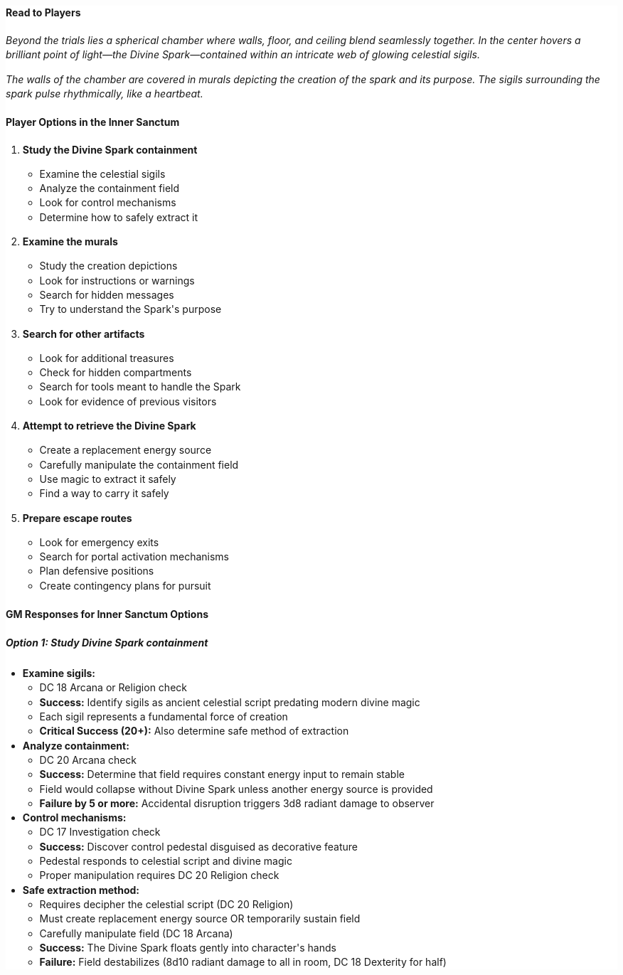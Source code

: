 #### Read to Players

*Beyond the trials lies a spherical chamber where walls, floor, and ceiling blend seamlessly together. In the center hovers a brilliant point of light—the Divine Spark—contained within an intricate web of glowing celestial sigils.*

*The walls of the chamber are covered in murals depicting the creation of the spark and its purpose. The sigils surrounding the spark pulse rhythmically, like a heartbeat.*

#### Player Options in the Inner Sanctum

1. **Study the Divine Spark containment**
   - Examine the celestial sigils
   - Analyze the containment field
   - Look for control mechanisms
   - Determine how to safely extract it

2. **Examine the murals**
   - Study the creation depictions
   - Look for instructions or warnings
   - Search for hidden messages
   - Try to understand the Spark's purpose

3. **Search for other artifacts**
   - Look for additional treasures
   - Check for hidden compartments
   - Search for tools meant to handle the Spark
   - Look for evidence of previous visitors

4. **Attempt to retrieve the Divine Spark**
   - Create a replacement energy source
   - Carefully manipulate the containment field
   - Use magic to extract it safely
   - Find a way to carry it safely

5. **Prepare escape routes**
   - Look for emergency exits
   - Search for portal activation mechanisms
   - Plan defensive positions
   - Create contingency plans for pursuit

#### GM Responses for Inner Sanctum Options

##### Option 1: Study Divine Spark containment
- **Examine sigils:**
  - DC 18 Arcana or Religion check
  - **Success:** Identify sigils as ancient celestial script predating modern divine magic
  - Each sigil represents a fundamental force of creation
  - **Critical Success (20+):** Also determine safe method of extraction
- **Analyze containment:**
  - DC 20 Arcana check
  - **Success:** Determine that field requires constant energy input to remain stable
  - Field would collapse without Divine Spark unless another energy source is provided
  - **Failure by 5 or more:** Accidental disruption triggers 3d8 radiant damage to observer
- **Control mechanisms:**
  - DC 17 Investigation check
  - **Success:** Discover control pedestal disguised as decorative feature
  - Pedestal responds to celestial script and divine magic
  - Proper manipulation requires DC 20 Religion check
- **Safe extraction method:**
  - Requires decipher the celestial script (DC 20 Religion)
  - Must create replacement energy source OR temporarily sustain field
  - Carefully manipulate field (DC 18 Arcana)
  - **Success:** The Divine Spark floats gently into character's hands
  - **Failure:** Field destabilizes (8d10 radiant damage to all in room, DC 18 Dexterity for half)
